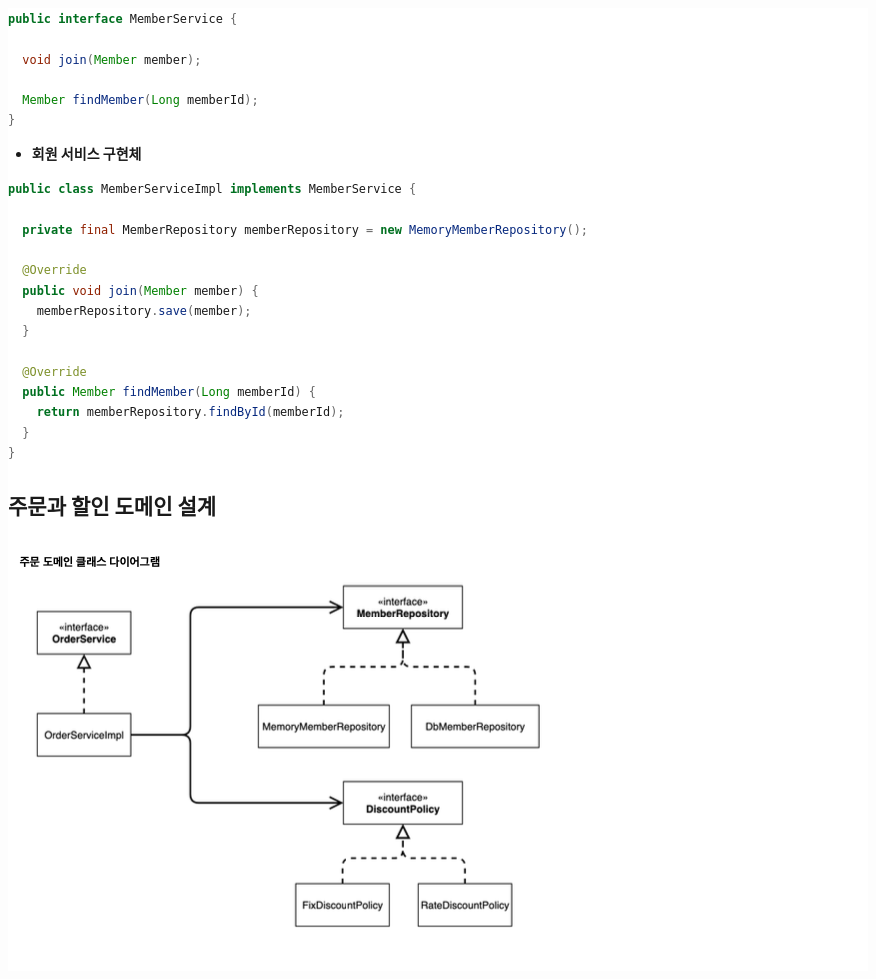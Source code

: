 ```java
public interface MemberService {

  void join(Member member);

  Member findMember(Long memberId);
}
```

- **회원 서비스 구현체**

```java
public class MemberServiceImpl implements MemberService {

  private final MemberRepository memberRepository = new MemoryMemberRepository();

  @Override
  public void join(Member member) {
    memberRepository.save(member);
  }

  @Override
  public Member findMember(Long memberId) {
    return memberRepository.findById(memberId);
  }
}
```

## 주문과 할인 도메인 설계

![](/assets/img/_posts/2025/10/2025-10-29-스프링-핵심-원리-이해/252592455777416.png)
